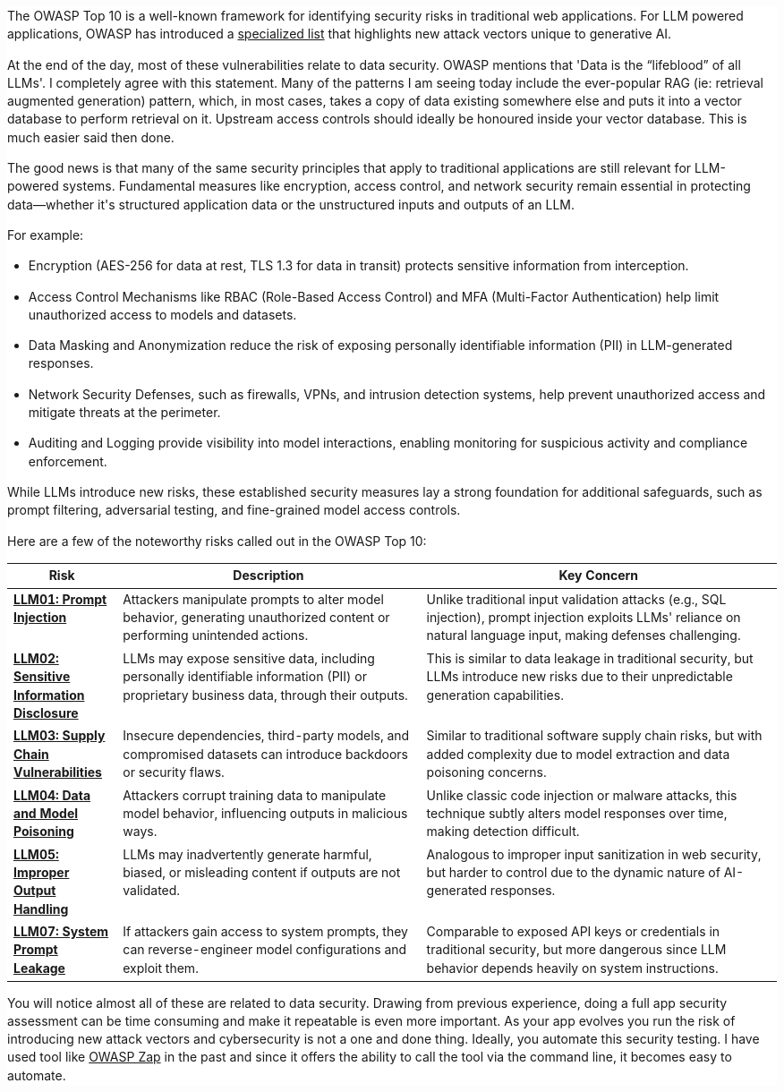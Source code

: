 The OWASP Top 10 is a well-known framework for identifying security risks in traditional web applications. For LLM powered applications, OWASP has introduced a [specialized list](https://genai.owasp.org/resource/llm-and-gen-ai-data-security-best-practices/) that highlights new attack vectors unique to generative AI.

At the end of the day, most of these vulnerabilities relate to data security. OWASP mentions that 'Data is the “lifeblood” of all LLMs'. I completely agree with this statement. Many of the patterns I am seeing today include the ever-popular RAG (ie: retrieval augmented generation) pattern, which, in most cases, takes a copy of data existing somewhere else and puts it into a vector database to perform retrieval on it. Upstream access controls should ideally be honoured inside your vector database. This is much easier said then done.

The good news is that many of the same security principles that apply to traditional applications are still relevant for LLM-powered systems. Fundamental measures like encryption, access control, and network security remain essential in protecting data—whether it's structured application data or the unstructured inputs and outputs of an LLM.

For example:

- Encryption (AES-256 for data at rest, TLS 1.3 for data in transit) protects sensitive information from interception.

- Access Control Mechanisms like RBAC (Role-Based Access Control) and MFA (Multi-Factor Authentication) help limit unauthorized access to models and datasets.

- Data Masking and Anonymization reduce the risk of exposing personally identifiable information (PII) in LLM-generated responses.

- Network Security Defenses, such as firewalls, VPNs, and intrusion detection systems, help prevent unauthorized access and mitigate threats at the perimeter.

- Auditing and Logging provide visibility into model interactions, enabling monitoring for suspicious activity and compliance enforcement.

While LLMs introduce new risks, these established security measures lay a strong foundation for additional safeguards, such as prompt filtering, adversarial testing, and fine-grained model access controls.

Here are a few of the noteworthy risks called out in the OWASP Top 10:

| Risk                         | Description                                                                                      | Key Concern |
|------------------------------|------------------------------------------------------------------------------------------------|-------------|
| [**LLM01: Prompt Injection**](https://genai.owasp.org/llmrisk/llm01-prompt-injection/)  | Attackers manipulate prompts to alter model behavior, generating unauthorized content or performing unintended actions. | Unlike traditional input validation attacks (e.g., SQL injection), prompt injection exploits LLMs' reliance on natural language input, making defenses challenging. |
| [**LLM02: Sensitive Information Disclosure**](https://genai.owasp.org/llmrisk/llm022025-sensitive-information-disclosure/) | LLMs may expose sensitive data, including personally identifiable information (PII) or proprietary business data, through their outputs. | This is similar to data leakage in traditional security, but LLMs introduce new risks due to their unpredictable generation capabilities. |
| [**LLM03: Supply Chain Vulnerabilities**](https://genai.owasp.org/llmrisk/llm032025-supply-chain/) | Insecure dependencies, third-party models, and compromised datasets can introduce backdoors or security flaws. | Similar to traditional software supply chain risks, but with added complexity due to model extraction and data poisoning concerns. |
| [**LLM04: Data and Model Poisoning**](https://genai.owasp.org/llmrisk/llm042025-data-and-model-poisoning/) | Attackers corrupt training data to manipulate model behavior, influencing outputs in malicious ways. | Unlike classic code injection or malware attacks, this technique subtly alters model responses over time, making detection difficult. |
| [**LLM05: Improper Output Handling**](https://genai.owasp.org/llmrisk/llm052025-improper-output-handling/) | LLMs may inadvertently generate harmful, biased, or misleading content if outputs are not validated. | Analogous to improper input sanitization in web security, but harder to control due to the dynamic nature of AI-generated responses. |
| [**LLM07: System Prompt Leakage**](https://genai.owasp.org/llmrisk/llm072025-system-prompt-leakage/) | If attackers gain access to system prompts, they can reverse-engineer model configurations and exploit them. | Comparable to exposed API keys or credentials in traditional security, but more dangerous since LLM behavior depends heavily on system instructions. |

You will notice almost all of these are related to data security. Drawing from previous experience, doing a full app security assessment can be time consuming and make it repeatable is even more important. As your app evolves you run the risk of introducing new attack vectors and cybersecurity is not a one and done thing. Ideally, you automate this security testing. I have used tool like [OWASP Zap]( https://www.zaproxy.org/blog/2023-10-18-zapit/) in the past and since it offers the ability to call the tool via the command line, it becomes easy to automate.
